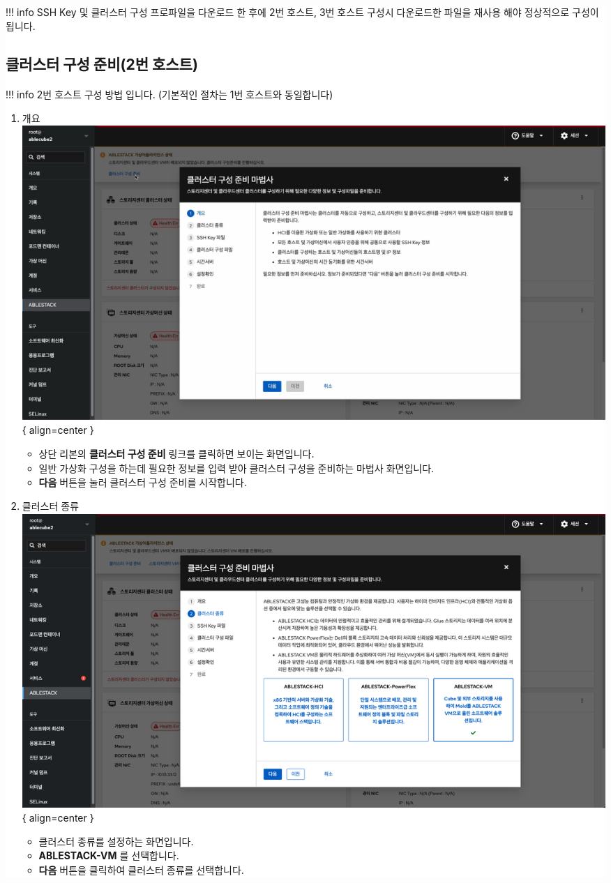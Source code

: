 !!! info
    SSH Key 및 클러스터 구성 프로파일을 다운로드 한 후에 2번 호스트, 3번 호스트 구성시 다운로드한 파일을 재사용 해야 정상적으로 구성이 됩니다.

## 클러스터 구성 준비(2번  호스트)


!!! info
    2번 호스트 구성 방법 입니다. (기본적인 절차는 1번 호스트와 동일합니다)

1. 개요
   ![클러스터 구성 준비 개요](../assets/images/install-guide-general-virtualization-mold-10.png){ align=center }
    - 상단 리본의 **클러스터 구성 준비** 링크를 클릭하면 보이는 화면입니다.
    - 일반 가상화 구성을 하는데 필요한 정보를 입력 받아 클러스터 구성을 준비하는 마법사 화면입니다.
    - **다음** 버튼을 눌러 클러스터 구성 준비를 시작합니다.

2. 클러스터 종류
    ![클러스터 종류](../assets/images/install-guide-general-virtualization-mold-11.png){ align=center }
    - 클러스터 종류를 설정하는 화면입니다.
    - **ABLESTACK-VM** 를 선택합니다.
    - **다음** 버튼을 클릭하여 클러스터 종류를 선택합니다.
